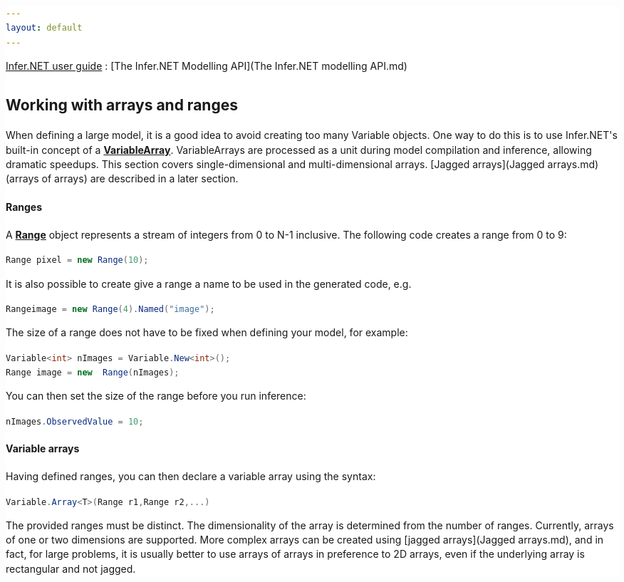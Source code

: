 ```yaml
---
layout: default 
--- 
```

 
[Infer.NET user guide](index.md) : [The Infer.NET Modelling API](The Infer.NET modelling API.md)

## Working with arrays and ranges

When defining a large model, it is a good idea to avoid creating too many Variable objects.  One way to do this is to use Infer.NET's built-in concept of a [**VariableArray**](../apiguide/api/Microsoft.ML.Probabilistic.Models.VariableArray-1.html).  VariableArrays are processed as a unit during model compilation and inference, allowing dramatic speedups. This section covers single-dimensional and multi-dimensional arrays. [Jagged arrays](Jagged arrays.md) (arrays of arrays) are described in a later section.

#### Ranges

A [**Range**](../apiguide/api/Microsoft.ML.Probabilistic.Models.Range.html) object represents a stream of integers from 0 to N-1 inclusive.  The following code creates a range from 0 to 9: 

```csharp
Range pixel = new Range(10);
```

It is also possible to create give a range a name to be used in the generated code, e.g.

```csharp
Rangeimage = new Range(4).Named("image");
```

The size of a range does not have to be fixed when defining your model, for example:

```csharp
Variable<int> nImages = Variable.New<int>();  
Range image = new  Range(nImages);
```

You can then set the size of the range before you run inference:

```csharp
nImages.ObservedValue = 10;
```

#### Variable arrays

Having defined ranges, you can then declare a variable array using the syntax:

```csharp
Variable.Array<T>(Range r1,Range r2,...)
```

The provided ranges must be distinct. The dimensionality of the array is determined from the number of ranges. Currently, arrays of one or two dimensions are supported. More complex arrays can be created using [jagged arrays](Jagged arrays.md), and in fact, for large problems, it is usually better to use arrays of arrays in preference to 2D arrays, even if the underlying array is rectangular and not jagged.
